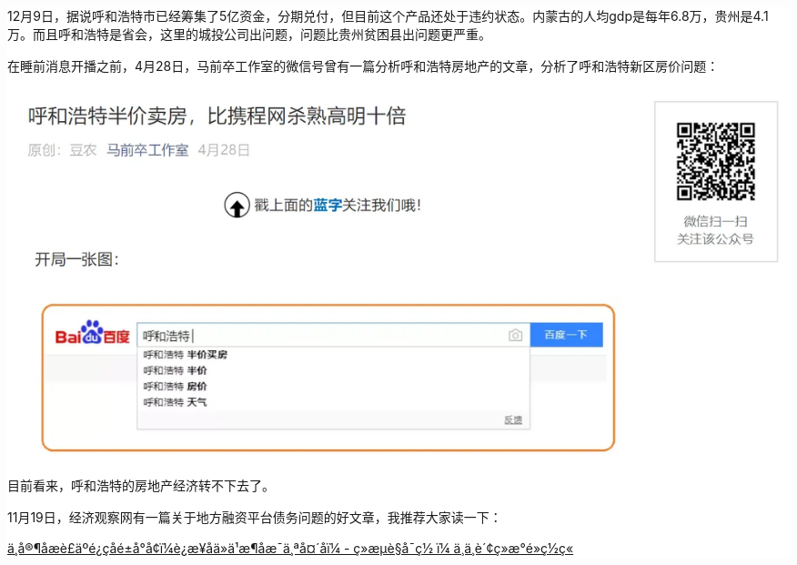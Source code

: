 12月9日，据说呼和浩特市已经筹集了5亿资金，分期兑付，但目前这个产品还处于违约状态。内蒙古的人均gdp是每年6.8万，贵州是4.1万。而且呼和浩特是省会，这里的城投公司出问题，问题比贵州贫困县出问题更严重。

在睡前消息开播之前，4月28日，马前卒工作室的微信号曾有一篇分析呼和浩特房地产的文章，分析了呼和浩特新区房价问题：

[](https://mp.weixin.qq.com/s?src=11&timestamp=1575942317&ver=2025&signature=HAEUMPFPztDJh1YUzmC8SZLnyyOpzQSb1eejt95mhR3TKExXSZSQpLBRUU78QlQ7wGLJU7DQ1ZNerrOrOiPTtAMw3qSSYvrAatM7QqJCHP60wq0udqykYrmsmiZMnKKq&new=1)

![](/images/btnews/btnews/0001_0100/0052/image18.webp)

目前看来，呼和浩特的房地产经济转不下去了。

11月19日，经济观察网有一篇关于地方融资平台债务问题的好文章，我推荐大家读一下：

[ä¸å®¶åæè£äºé¿çåé±å°å¢ï¼è¿æ¥å­ä»ä¹æ¶åæ¯ä¸ªå¤´åï¼ - ç»æµè§å¯ç½ ï¼ ä¸ä¸è´¢ç»æ°é»ç½ç«](http://www.eeo.com.cn/2019/1119/369857.shtml)
